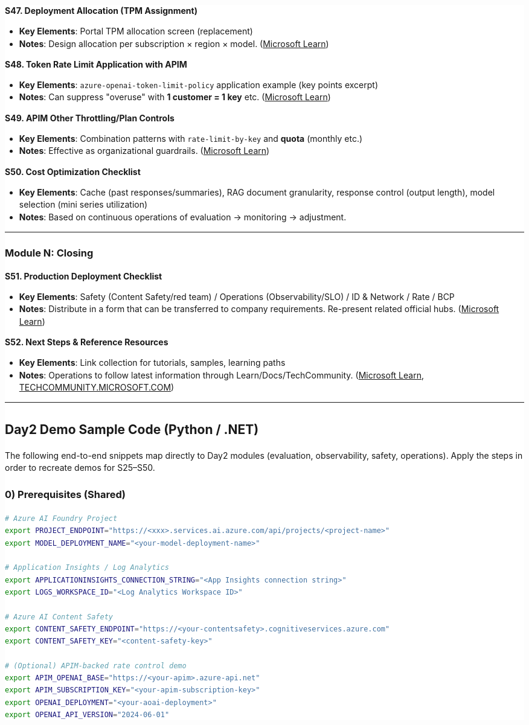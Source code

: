 **S47. Deployment Allocation (TPM Assignment)**

* **Key Elements**: Portal TPM allocation screen (replacement)
* **Notes**: Design allocation per subscription × region × model. ([Microsoft Learn][29])

**S48. **Token Rate Limit** Application with APIM**

* **Key Elements**: `azure-openai-token-limit-policy` application example (key points excerpt)
* **Notes**: Can suppress "overuse" with **1 customer = 1 key** etc. ([Microsoft Learn][30])

**S49. APIM Other Throttling/Plan Controls**

* **Key Elements**: Combination patterns with `rate-limit-by-key` and **quota** (monthly etc.)
* **Notes**: Effective as organizational guardrails. ([Microsoft Learn][31])

**S50. Cost Optimization Checklist**

* **Key Elements**: Cache (past responses/summaries), RAG document granularity, response control (output length), model selection (mini series utilization)
* **Notes**: Based on continuous operations of evaluation → monitoring → adjustment.

---

### Module N: Closing

**S51. Production Deployment Checklist**

* **Key Elements**: Safety (Content Safety/red team) / Operations (Observability/SLO) / ID & Network / Rate / BCP
* **Notes**: Distribute in a form that can be transferred to company requirements. Re-present related official hubs. ([Microsoft Learn][32])

**S52. Next Steps & Reference Resources**

* **Key Elements**: Link collection for tutorials, samples, learning paths
* **Notes**: Operations to follow latest information through Learn/Docs/TechCommunity. ([Microsoft Learn][5], [TECHCOMMUNITY.MICROSOFT.COM][21])

---

## Day2 Demo Sample Code (Python / .NET)

The following end-to-end snippets map directly to Day2 modules (evaluation, observability, safety, operations). Apply the steps in order to recreate demos for S25–S50.

### 0) Prerequisites (Shared)

```bash
# Azure AI Foundry Project
export PROJECT_ENDPOINT="https://<xxx>.services.ai.azure.com/api/projects/<project-name>"
export MODEL_DEPLOYMENT_NAME="<your-model-deployment-name>"

# Application Insights / Log Analytics
export APPLICATIONINSIGHTS_CONNECTION_STRING="<App Insights connection string>"
export LOGS_WORKSPACE_ID="<Log Analytics Workspace ID>"

# Azure AI Content Safety
export CONTENT_SAFETY_ENDPOINT="https://<your-contentsafety>.cognitiveservices.azure.com"
export CONTENT_SAFETY_KEY="<content-safety-key>"

# (Optional) APIM-backed rate control demo
export APIM_OPENAI_BASE="https://<your-apim>.azure-api.net"
export APIM_SUBSCRIPTION_KEY="<your-apim-subscription-key>"
export OPENAI_DEPLOYMENT="<your-aoai-deployment>"
export OPENAI_API_VERSION="2024-06-01"
```


[1]: https://learn.microsoft.com/en-us/azure/ai-foundry/agents/overview "What is Azure AI Foundry Agent Service?"
[2]: https://learn.microsoft.com/en-us/azure/ai-foundry/openai/concepts/assistants "Azure OpenAI Assistants API (Preview)"
[3]: https://learn.microsoft.com/en-us/azure/ai-foundry/agents/faq "Azure AI Foundry Agent Service frequently asked questions"
[4]: https://learn.microsoft.com/en-us/azure/ai-foundry/agents/how-to/tools/overview "What are tools in Azure AI Foundry Agent Service"
[5]: https://learn.microsoft.com/en-us/azure/ai-foundry/agents/quickstart "Quickstart - Create a new Azure AI Foundry Agent Service ..."
[6]: https://learn.microsoft.com/en-us/azure/ai-foundry/concepts/rbac-azure-ai-foundry "Role-based access control for Azure AI Foundry"
[7]: https://learn.microsoft.com/en-us/azure/ai-foundry/agents/how-to/tools/azure-ai-search "How to use an existing AI Search index with the Azure AI ..."
[8]: https://learn.microsoft.com/en-us/azure/search/search-agentic-retrieval-how-to-pipeline "Build an agentic retrieval solution - Azure AI Search"
[9]: https://azure.microsoft.com/en-us/products/ai-foundry/agent-service/ "Azure AI Foundry Agent Service"
[10]: https://learn.microsoft.com/en-us/azure/ai-foundry/agents/how-to/connected-agents "How to use connected agents - Azure AI Foundry"
[11]: https://learn.microsoft.com/en-us/semantic-kernel/concepts/planning "What are Planners in Semantic Kernel"
[12]: https://learn.microsoft.com/en-us/azure/ai-foundry/how-to/monitor-applications "Monitor your Generative AI Applications - Azure AI Foundry"
[13]: https://learn.microsoft.com/en-us/azure/ai-foundry/concepts/prompt-flow "Prompt flow in Azure AI Foundry portal"
[14]: https://learn.microsoft.com/en-us/azure/ai-foundry/how-to/flow-bulk-test-evaluation "Submit batch run and evaluate a flow - Azure AI Foundry"
[15]: https://learn.microsoft.com/en-us/azure/ai-foundry/how-to/flow-develop-evaluation "Develop an evaluation flow in Azure AI Foundry portal"
[16]: https://azure.github.io/slm-innovator-lab/3_3_1_evaluation/ "Lab 3.3.1 Evaluate your models using Prompt Flow (UI)"
[17]: https://techcommunity.microsoft.com/blog/aiplatformblog/continuously-monitor-your-genai-application-with-azure-ai-foundry-and-azure-moni/4303450 "Continuously monitor your GenAI application with Azure AI ..."
[18]: https://www.dynatrace.com/hub/detail/azure-ai-foundry/ "Azure AI Foundry monitoring & observability | Dynatrace Hub"
[19]: https://learn.microsoft.com/en-us/azure/ai-foundry/ai-services/content-safety-overview "Content Safety in Azure AI Foundry portal overview"
[20]: https://azure.microsoft.com/en-us/products/ai-services/ai-content-safety "Azure AI Content Safety"
[21]: https://techcommunity.microsoft.com/blog/azure-ai-foundry-blog/securely-build-and-manage-agents-in-azure-ai-foundry/4415186 "Securely Build and Manage Agents in Azure AI Foundry"
[22]: https://learn.microsoft.com/en-us/azure/ai-services/authentication "Authenticate requests to Azure AI services"
[23]: https://learn.microsoft.com/en-us/azure/ai-foundry/how-to/configure-managed-network "How to set up a managed network for Azure AI Foundry hubs"
[24]: https://techcommunity.microsoft.com/blog/azure-ai-foundry-blog/built-in-enterprise-readiness-with-azure-ai-agent-service/4386541 "Built-in Enterprise Readiness with Azure AI Agent Service"
[25]: https://learn.microsoft.com/en-us/azure/ai-foundry/agents/how-to/virtual-networks "How to use a virtual network with the Azure AI Foundry ..."
[26]: https://learn.microsoft.com/en-us/azure/ai-foundry/openai/how-to/network "Securing Azure OpenAI inside a virtual network with private ..."
[27]: https://learn.microsoft.com/en-us/azure/ai-foundry/openai/how-to/on-your-data-configuration "Network and access configuration for Azure OpenAI On ..."
[28]: https://learn.microsoft.com/en-us/azure/ai-foundry/openai/quotas-limits "Azure OpenAI in Azure AI Foundry Models Quotas and Limits"
[29]: https://learn.microsoft.com/en-us/azure/ai-foundry/openai/how-to/quota "Manage Azure OpenAI in Azure AI Foundry Models quota"
[30]: https://learn.microsoft.com/en-us/azure/api-management/azure-openai-token-limit-policy "Limit Azure OpenAI API token usage"
[31]: https://learn.microsoft.com/en-us/azure/api-management/api-management-sample-flexible-throttling "Advanced Request Throttling with Azure API Management"
[32]: https://learn.microsoft.com/en-us/azure/ai-foundry/ "Azure AI Foundry documentation"
[33]: https://github.com/microsoft/AzureOpenAI-with-APIM "microsoft/AzureOpenAI-with-APIM"
[34]: https://learn.microsoft.com/en-us/azure/ai-foundry/how-to/continuous-evaluation-agents "Continuously Evaluate your AI agents"
[36]: https://learn.microsoft.com/en-us/azure/ai-foundry/how-to/develop/evaluate-sdk "Local evaluation with the Azure AI Evaluation SDK"
[37]: https://learn.microsoft.com/en-us/dotnet/api/azure.ai.projects.evaluations.createagentevaluation "Evaluations.CreateAgentEvaluation Method"
[38]: https://learn.microsoft.com/en-us/azure/azure-monitor/app/opentelemetry-configuration "Configure Azure Monitor OpenTelemetry"
[39]: https://learn.microsoft.com/en-us/samples/azure/azure-sdk-for-python/query-azuremonitor-samples/ "Azure Monitor Query client library Python samples"
[40]: https://learn.microsoft.com/en-us/python/api/overview/azure/ai-contentsafety-readme "Azure AI Content Safety client library for Python"
[41]: https://learn.microsoft.com/en-us/dotnet/api/overview/azure/ai.contentsafety-readme "Azure AI Content Safety client library for .NET"
